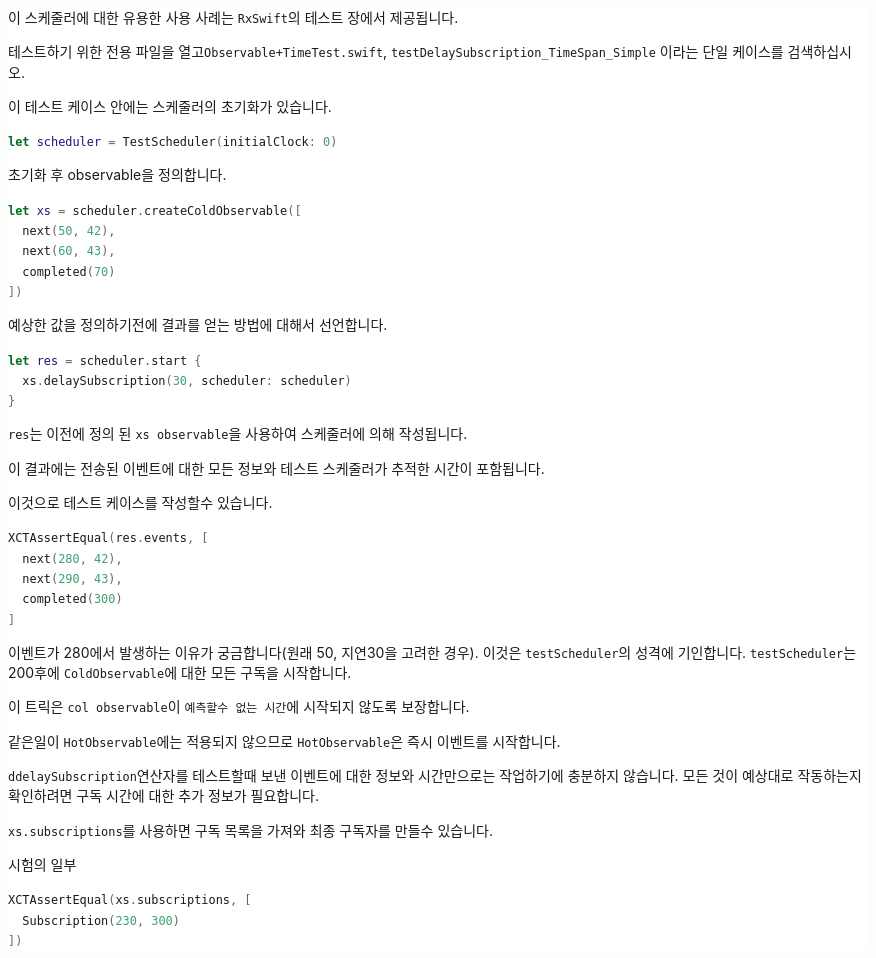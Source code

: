이 스케줄러에 대한 유용한 사용 사례는 `RxSwift`의 테스트 장에서 제공됩니다.

테스트하기 위한 전용 파일을 열고`Observable+TimeTest.swift`, `testDelaySubscription_TimeSpan_Simple` 이라는 단일 케이스를 검색하십시오.

이 테스트 케이스 안에는 스케줄러의 초기화가 있습니다. 

```swift
let scheduler = TestScheduler(initialClock: 0)
```

초기화 후 observable을 정의합니다.

```swift
let xs = scheduler.createColdObservable([
  next(50, 42),
  next(60, 43),
  completed(70)
])
```

예상한 값을 정의하기전에 결과를 얻는 방법에 대해서 선언합니다.

```swift
let res = scheduler.start {
  xs.delaySubscription(30, scheduler: scheduler)
}
```

`res`는 이전에 정의 된 `xs observable`을 사용하여 스케줄러에 의해 작성됩니다. 

이 결과에는 전송된 이벤트에 대한 모든 정보와 테스트 스케줄러가 추적한 시간이 포함됩니다. 

이것으로 테스트 케이스를 작성할수 있습니다.

```swift
XCTAssertEqual(res.events, [
  next(280, 42),
  next(290, 43),
  completed(300)
]
```

이벤트가 280에서 발생하는 이유가 궁금합니다(원래 50, 지연30을 고려한 경우). 이것은 `testScheduler`의 성격에 기인합니다. `testScheduler`는 200후에 `ColdObservable`에 대한 모든 구독을 시작합니다. 

이 트릭은 `col observable`이 `예측할수 없는 시간`에 시작되지 않도록 보장합니다.

같은일이 `HotObservable`에는 적용되지 않으므로 `HotObservable`은 즉시 이벤트를 시작합니다. 

`ddelaySubscription`연산자를 테스트할때 보낸 이벤트에 대한 정보와 시간만으로는 작업하기에 충분하지 않습니다. 모든 것이 예상대로 작동하는지 확인하려면 구독 시간에 대한 추가 정보가 필요합니다. 

`xs.subscriptions`를 사용하면 구독 목록을 가져와 최종 구독자를 만들수 있습니다. 

시험의 일부

```swift
XCTAssertEqual(xs.subscriptions, [
  Subscription(230, 300)
])
```
